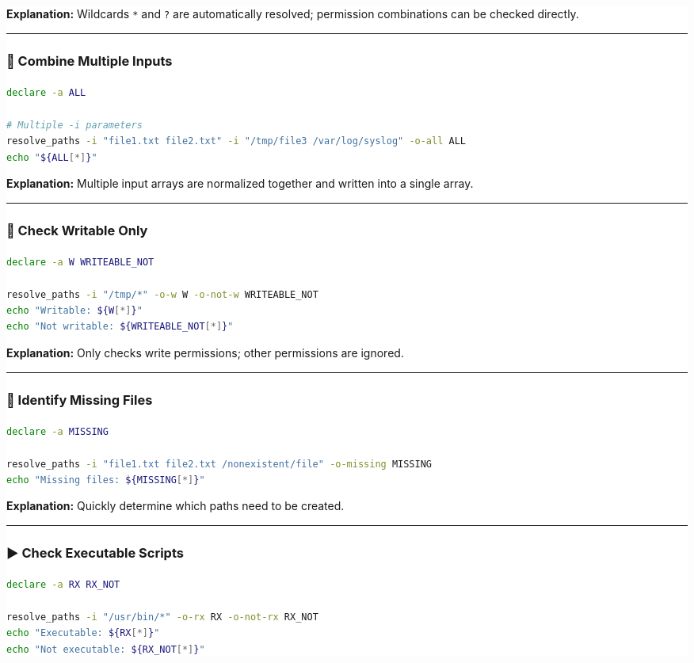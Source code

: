 **Explanation:** Wildcards `*` and `?` are automatically resolved; permission combinations can be checked directly.

---

### 🔄 Combine Multiple Inputs

```bash
declare -a ALL

# Multiple -i parameters
resolve_paths -i "file1.txt file2.txt" -i "/tmp/file3 /var/log/syslog" -o-all ALL
echo "${ALL[*]}"
```

**Explanation:** Multiple input arrays are normalized together and written into a single array.

---

### 🔑 Check Writable Only

```bash
declare -a W WRITEABLE_NOT

resolve_paths -i "/tmp/*" -o-w W -o-not-w WRITEABLE_NOT
echo "Writable: ${W[*]}"
echo "Not writable: ${WRITEABLE_NOT[*]}"
```

**Explanation:** Only checks write permissions; other permissions are ignored.

---

### 📛 Identify Missing Files

```bash
declare -a MISSING

resolve_paths -i "file1.txt file2.txt /nonexistent/file" -o-missing MISSING
echo "Missing files: ${MISSING[*]}"
```

**Explanation:** Quickly determine which paths need to be created.

---

### ▶️ Check Executable Scripts

```bash
declare -a RX RX_NOT

resolve_paths -i "/usr/bin/*" -o-rx RX -o-not-rx RX_NOT
echo "Executable: ${RX[*]}"
echo "Not executable: ${RX_NOT[*]}"
```
